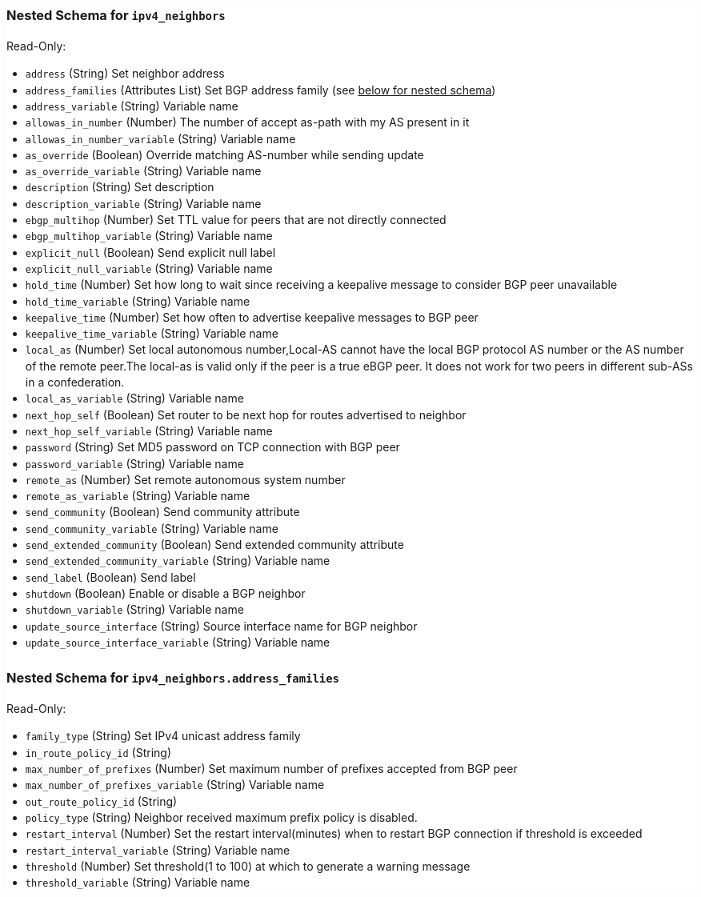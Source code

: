 
<a id="nestedatt--ipv4_neighbors"></a>
### Nested Schema for `ipv4_neighbors`

Read-Only:

- `address` (String) Set neighbor address
- `address_families` (Attributes List) Set BGP address family (see [below for nested schema](#nestedatt--ipv4_neighbors--address_families))
- `address_variable` (String) Variable name
- `allowas_in_number` (Number) The number of accept as-path with my AS present in it
- `allowas_in_number_variable` (String) Variable name
- `as_override` (Boolean) Override matching AS-number while sending update
- `as_override_variable` (String) Variable name
- `description` (String) Set description
- `description_variable` (String) Variable name
- `ebgp_multihop` (Number) Set TTL value for peers that are not directly connected
- `ebgp_multihop_variable` (String) Variable name
- `explicit_null` (Boolean) Send explicit null label
- `explicit_null_variable` (String) Variable name
- `hold_time` (Number) Set how long to wait since receiving a keepalive message to consider BGP peer unavailable
- `hold_time_variable` (String) Variable name
- `keepalive_time` (Number) Set how often to advertise keepalive messages to BGP peer
- `keepalive_time_variable` (String) Variable name
- `local_as` (Number) Set local autonomous number,Local-AS cannot have the local BGP protocol AS number or the AS number of the remote peer.The local-as is valid only if the peer is a true eBGP peer. It does not work for two peers in different sub-ASs in a confederation.
- `local_as_variable` (String) Variable name
- `next_hop_self` (Boolean) Set router to be next hop for routes advertised to neighbor
- `next_hop_self_variable` (String) Variable name
- `password` (String) Set MD5 password on TCP connection with BGP peer
- `password_variable` (String) Variable name
- `remote_as` (Number) Set remote autonomous system number
- `remote_as_variable` (String) Variable name
- `send_community` (Boolean) Send community attribute
- `send_community_variable` (String) Variable name
- `send_extended_community` (Boolean) Send extended community attribute
- `send_extended_community_variable` (String) Variable name
- `send_label` (Boolean) Send label
- `shutdown` (Boolean) Enable or disable a BGP neighbor
- `shutdown_variable` (String) Variable name
- `update_source_interface` (String) Source interface name for BGP neighbor
- `update_source_interface_variable` (String) Variable name

<a id="nestedatt--ipv4_neighbors--address_families"></a>
### Nested Schema for `ipv4_neighbors.address_families`

Read-Only:

- `family_type` (String) Set IPv4 unicast address family
- `in_route_policy_id` (String)
- `max_number_of_prefixes` (Number) Set maximum number of prefixes accepted from BGP peer
- `max_number_of_prefixes_variable` (String) Variable name
- `out_route_policy_id` (String)
- `policy_type` (String) Neighbor received maximum prefix policy is disabled.
- `restart_interval` (Number) Set the restart interval(minutes) when to restart BGP connection if threshold is exceeded
- `restart_interval_variable` (String) Variable name
- `threshold` (Number) Set threshold(1 to 100) at which to generate a warning message
- `threshold_variable` (String) Variable name
